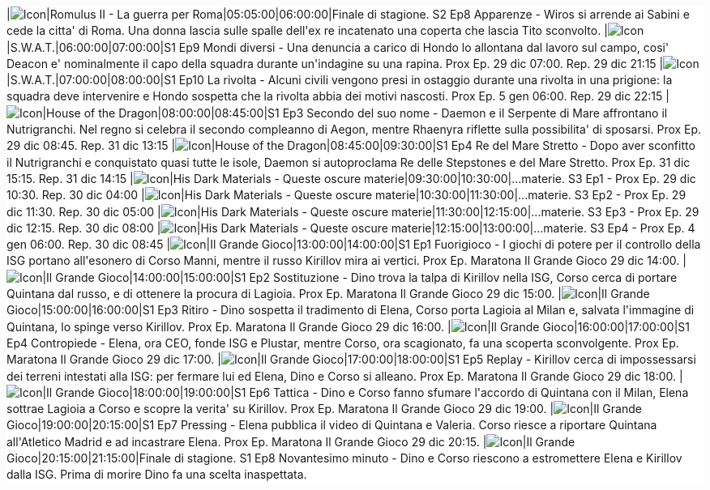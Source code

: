 |![Icon](https://guidatv.sky.it/uuid/2e154792-9d4c-45d2-9b1d-02078635cdd1/cover?md5ChecksumParam=496b9d02f2516cdfc980437af29132d0)|Romulus II - La guerra per Roma|05:05:00|06:00:00|Finale di stagione. S2 Ep8 Apparenze - Wiros si arrende ai Sabini e cede la citta&#039; di Roma. Una donna lascia sulle spalle dell&#039;ex re incatenato una coperta che lascia Tito sconvolto.
|![Icon](https://guidatv.sky.it/uuid/ad744f92-e438-4bb8-99e9-b3330f4db8b8/cover?md5ChecksumParam=30ef0014755941704c6896bd0163c3fb)|S.W.A.T.|06:00:00|07:00:00|S1 Ep9 Mondi diversi - Una denuncia a carico di Hondo lo allontana dal lavoro sul campo, cosi&#039; Deacon e&#039; nominalmente il capo della squadra durante un&#039;indagine su una rapina. Prox Ep. 29 dic 07:00. Rep. 29 dic 21:15
|![Icon](https://guidatv.sky.it/uuid/1721d83a-9cdb-4b4f-a1a2-e0e40121290d/cover?md5ChecksumParam=30ef0014755941704c6896bd0163c3fb)|S.W.A.T.|07:00:00|08:00:00|S1 Ep10 La rivolta - Alcuni civili vengono presi in ostaggio durante una rivolta in una prigione: la squadra deve intervenire e Hondo sospetta che la rivolta abbia dei motivi nascosti. Prox Ep. 5 gen 06:00. Rep. 29 dic 22:15
|![Icon](https://guidatv.sky.it/uuid/8704437b-488e-4cdb-aaf1-cb04cfcc33c8/cover?md5ChecksumParam=25cb28fcfa9927a48281e22d5883615c)|House of the Dragon|08:00:00|08:45:00|S1 Ep3 Secondo del suo nome - Daemon e il Serpente di Mare affrontano il Nutrigranchi. Nel regno si celebra il secondo compleanno di Aegon, mentre Rhaenyra riflette sulla possibilita&#039; di sposarsi. Prox Ep. 29 dic 08:45. Rep. 31 dic 13:15
|![Icon](https://guidatv.sky.it/uuid/6a28dff6-a3c8-42f1-9247-59a208b2f813/cover?md5ChecksumParam=25cb28fcfa9927a48281e22d5883615c)|House of the Dragon|08:45:00|09:30:00|S1 Ep4 Re del Mare Stretto - Dopo aver sconfitto il Nutrigranchi e conquistato quasi tutte le isole, Daemon si autoproclama Re delle Stepstones e del Mare Stretto. Prox Ep. 31 dic 15:15. Rep. 31 dic 14:15
|![Icon](https://guidatv.sky.it/uuid/76e58956-c5e0-4f77-9080-9fd212e5a1aa/cover?md5ChecksumParam=9369207922b56300925fd288e6095f9a)|His Dark Materials - Queste oscure materie|09:30:00|10:30:00|...materie. S3 Ep1 - Prox Ep. 29 dic 10:30. Rep. 30 dic 04:00
|![Icon](https://guidatv.sky.it/uuid/9adb3b79-2512-45bc-b3fc-07c56f86300d/cover?md5ChecksumParam=9369207922b56300925fd288e6095f9a)|His Dark Materials - Queste oscure materie|10:30:00|11:30:00|...materie. S3 Ep2 - Prox Ep. 29 dic 11:30. Rep. 30 dic 05:00
|![Icon](https://guidatv.sky.it/uuid/c879ecad-5fd6-4d85-9297-52436076e128/cover?md5ChecksumParam=9369207922b56300925fd288e6095f9a)|His Dark Materials - Queste oscure materie|11:30:00|12:15:00|...materie. S3 Ep3 - Prox Ep. 29 dic 12:15. Rep. 30 dic 08:00
|![Icon](https://guidatv.sky.it/uuid/70b3dbfa-0ae7-4f29-9ecf-e8fd0078cea3/cover?md5ChecksumParam=9369207922b56300925fd288e6095f9a)|His Dark Materials - Queste oscure materie|12:15:00|13:00:00|...materie. S3 Ep4 - Prox Ep. 4 gen 06:00. Rep. 30 dic 08:45
|![Icon](https://guidatv.sky.it/uuid/bceeabcb-218c-4128-bec7-f6e1f5810e18/cover?md5ChecksumParam=c465b03fbe9aaae1928c947e68d74f44)|Il Grande Gioco|13:00:00|14:00:00|S1 Ep1 Fuorigioco - I giochi di potere per il controllo della ISG portano all&#039;esonero di Corso Manni, mentre il russo Kirillov mira ai vertici. Prox Ep. Maratona Il Grande Gioco 29 dic 14:00.
|![Icon](https://guidatv.sky.it/uuid/87172c03-1f08-4303-9490-96393f28f5b8/cover?md5ChecksumParam=c465b03fbe9aaae1928c947e68d74f44)|Il Grande Gioco|14:00:00|15:00:00|S1 Ep2 Sostituzione - Dino trova la talpa di Kirillov nella ISG, Corso cerca di portare Quintana dal russo, e di ottenere la procura di Lagioia. Prox Ep. Maratona Il Grande Gioco 29 dic 15:00.
|![Icon](https://guidatv.sky.it/uuid/d9b2c028-2916-423a-9672-71f4d92fb8f3/cover?md5ChecksumParam=c465b03fbe9aaae1928c947e68d74f44)|Il Grande Gioco|15:00:00|16:00:00|S1 Ep3 Ritiro - Dino sospetta il tradimento di Elena, Corso porta Lagioia al Milan e, salvata l&#039;immagine di Quintana, lo spinge verso Kirillov. Prox Ep. Maratona Il Grande Gioco 29 dic 16:00.
|![Icon](https://guidatv.sky.it/uuid/71921333-51e4-46fc-9839-9ef81240d12a/cover?md5ChecksumParam=c465b03fbe9aaae1928c947e68d74f44)|Il Grande Gioco|16:00:00|17:00:00|S1 Ep4 Contropiede - Elena, ora CEO, fonde ISG e Plustar, mentre Corso, ora scagionato, fa una scoperta sconvolgente. Prox Ep. Maratona Il Grande Gioco 29 dic 17:00.
|![Icon](https://guidatv.sky.it/uuid/13e35729-40e7-4148-9391-fcb514a9770a/cover?md5ChecksumParam=c465b03fbe9aaae1928c947e68d74f44)|Il Grande Gioco|17:00:00|18:00:00|S1 Ep5 Replay - Kirillov cerca di impossessarsi dei terreni intestati alla ISG: per fermare lui ed Elena, Dino e Corso si alleano. Prox Ep. Maratona Il Grande Gioco 29 dic 18:00.
|![Icon](https://guidatv.sky.it/uuid/1516b546-10e7-497f-8a80-2d21cf534400/cover?md5ChecksumParam=c465b03fbe9aaae1928c947e68d74f44)|Il Grande Gioco|18:00:00|19:00:00|S1 Ep6 Tattica - Dino e Corso fanno sfumare l&#039;accordo di Quintana con il Milan, Elena sottrae Lagioia a Corso e scopre la verita&#039; su Kirillov. Prox Ep. Maratona Il Grande Gioco 29 dic 19:00.
|![Icon](https://guidatv.sky.it/uuid/9f287b1e-7cf8-4ad6-8a1a-26e003329135/cover?md5ChecksumParam=c465b03fbe9aaae1928c947e68d74f44)|Il Grande Gioco|19:00:00|20:15:00|S1 Ep7 Pressing - Elena pubblica il video di Quintana e Valeria. Corso riesce a riportare Quintana all&#039;Atletico Madrid e ad incastrare Elena. Prox Ep. Maratona Il Grande Gioco 29 dic 20:15.
|![Icon](https://guidatv.sky.it/uuid/8cf4ce90-7a2b-42bd-9f91-a5d2e8c5dfc6/cover?md5ChecksumParam=c465b03fbe9aaae1928c947e68d74f44)|Il Grande Gioco|20:15:00|21:15:00|Finale di stagione. S1 Ep8 Novantesimo minuto - Dino e Corso riescono a estromettere Elena e Kirillov dalla ISG. Prima di morire Dino fa una scelta inaspettata.